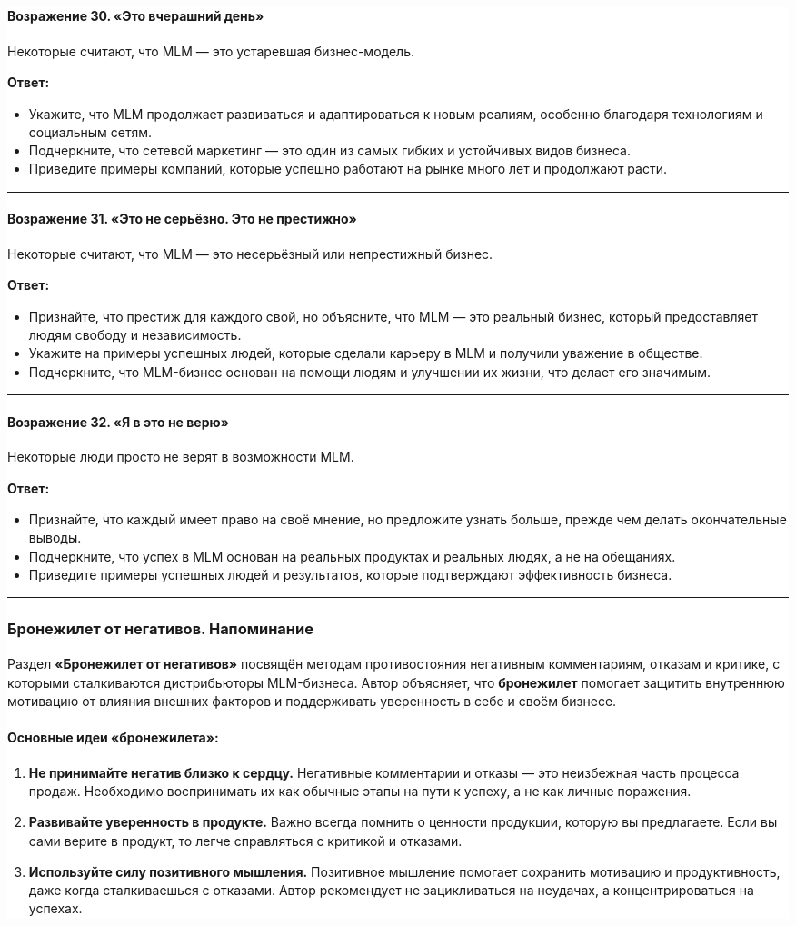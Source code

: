 
#### **Возражение 30. «Это вчерашний день»**
Некоторые считают, что MLM — это устаревшая бизнес-модель.

**Ответ:**
- Укажите, что MLM продолжает развиваться и адаптироваться к новым реалиям, особенно благодаря технологиям и социальным сетям.
- Подчеркните, что сетевой маркетинг — это один из самых гибких и устойчивых видов бизнеса.
- Приведите примеры компаний, которые успешно работают на рынке много лет и продолжают расти.

---

#### **Возражение 31. «Это не серьёзно. Это не престижно»**
Некоторые считают, что MLM — это несерьёзный или непрестижный бизнес.

**Ответ:**
- Признайте, что престиж для каждого свой, но объясните, что MLM — это реальный бизнес, который предоставляет людям свободу и независимость.
- Укажите на примеры успешных людей, которые сделали карьеру в MLM и получили уважение в обществе.
- Подчеркните, что MLM-бизнес основан на помощи людям и улучшении их жизни, что делает его значимым.

---

#### **Возражение 32. «Я в это не верю»**
Некоторые люди просто не верят в возможности MLM.

**Ответ:**
- Признайте, что каждый имеет право на своё мнение, но предложите узнать больше, прежде чем делать окончательные выводы.
- Подчеркните, что успех в MLM основан на реальных продуктах и реальных людях, а не на обещаниях.
- Приведите примеры успешных людей и результатов, которые подтверждают эффективность бизнеса.

---

### Бронежилет от негативов.  Напоминание

Раздел **«Бронежилет от негативов»** посвящён методам противостояния негативным комментариям, отказам и критике, с которыми сталкиваются дистрибьюторы MLM-бизнеса. Автор объясняет, что **бронежилет** помогает защитить внутреннюю мотивацию от влияния внешних факторов и поддерживать уверенность в себе и своём бизнесе.

#### Основные идеи «бронежилета»:

1. **Не принимайте негатив близко к сердцу.** Негативные комментарии и отказы — это неизбежная часть процесса продаж. Необходимо воспринимать их как обычные этапы на пути к успеху, а не как личные поражения.
    
2. **Развивайте уверенность в продукте.** Важно всегда помнить о ценности продукции, которую вы предлагаете. Если вы сами верите в продукт, то легче справляться с критикой и отказами.
    
3. **Используйте силу позитивного мышления.** Позитивное мышление помогает сохранить мотивацию и продуктивность, даже когда сталкиваешься с отказами. Автор рекомендует не зацикливаться на неудачах, а концентрироваться на успехах.
    